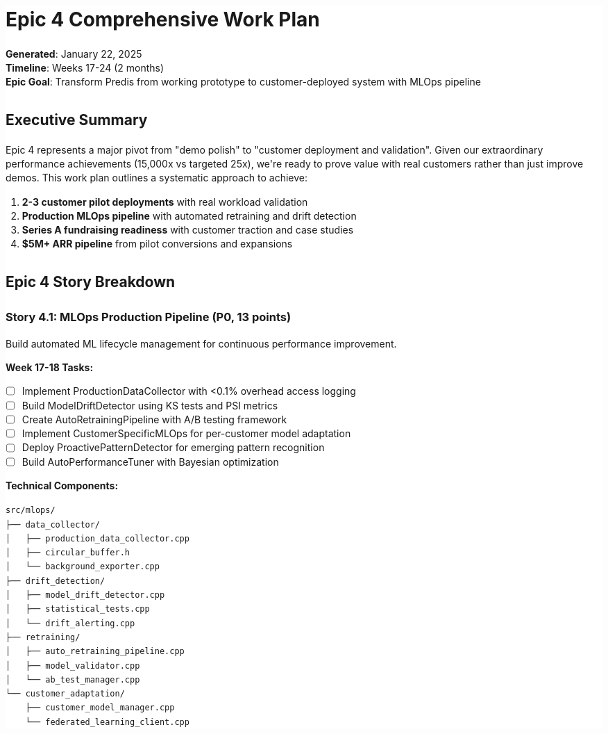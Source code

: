 # Epic 4 Comprehensive Work Plan

**Generated**: January 22, 2025  
**Timeline**: Weeks 17-24 (2 months)  
**Epic Goal**: Transform Predis from working prototype to customer-deployed system with MLOps pipeline  

## Executive Summary

Epic 4 represents a major pivot from "demo polish" to "customer deployment and validation". Given our extraordinary performance achievements (15,000x vs targeted 25x), we're ready to prove value with real customers rather than just improve demos. This work plan outlines a systematic approach to achieve:

1. **2-3 customer pilot deployments** with real workload validation
2. **Production MLOps pipeline** with automated retraining and drift detection  
3. **Series A fundraising readiness** with customer traction and case studies
4. **$5M+ ARR pipeline** from pilot conversions and expansions

## Epic 4 Story Breakdown

### Story 4.1: MLOps Production Pipeline (P0, 13 points)
Build automated ML lifecycle management for continuous performance improvement.

**Week 17-18 Tasks:**
- [ ] Implement ProductionDataCollector with <0.1% overhead access logging
- [ ] Build ModelDriftDetector using KS tests and PSI metrics
- [ ] Create AutoRetrainingPipeline with A/B testing framework
- [ ] Implement CustomerSpecificMLOps for per-customer model adaptation
- [ ] Deploy ProactivePatternDetector for emerging pattern recognition
- [ ] Build AutoPerformanceTuner with Bayesian optimization

**Technical Components:**
```
src/mlops/
├── data_collector/
│   ├── production_data_collector.cpp
│   ├── circular_buffer.h
│   └── background_exporter.cpp
├── drift_detection/
│   ├── model_drift_detector.cpp
│   ├── statistical_tests.cpp
│   └── drift_alerting.cpp
├── retraining/
│   ├── auto_retraining_pipeline.cpp
│   ├── model_validator.cpp
│   └── ab_test_manager.cpp
└── customer_adaptation/
    ├── customer_model_manager.cpp
    └── federated_learning_client.cpp
```
